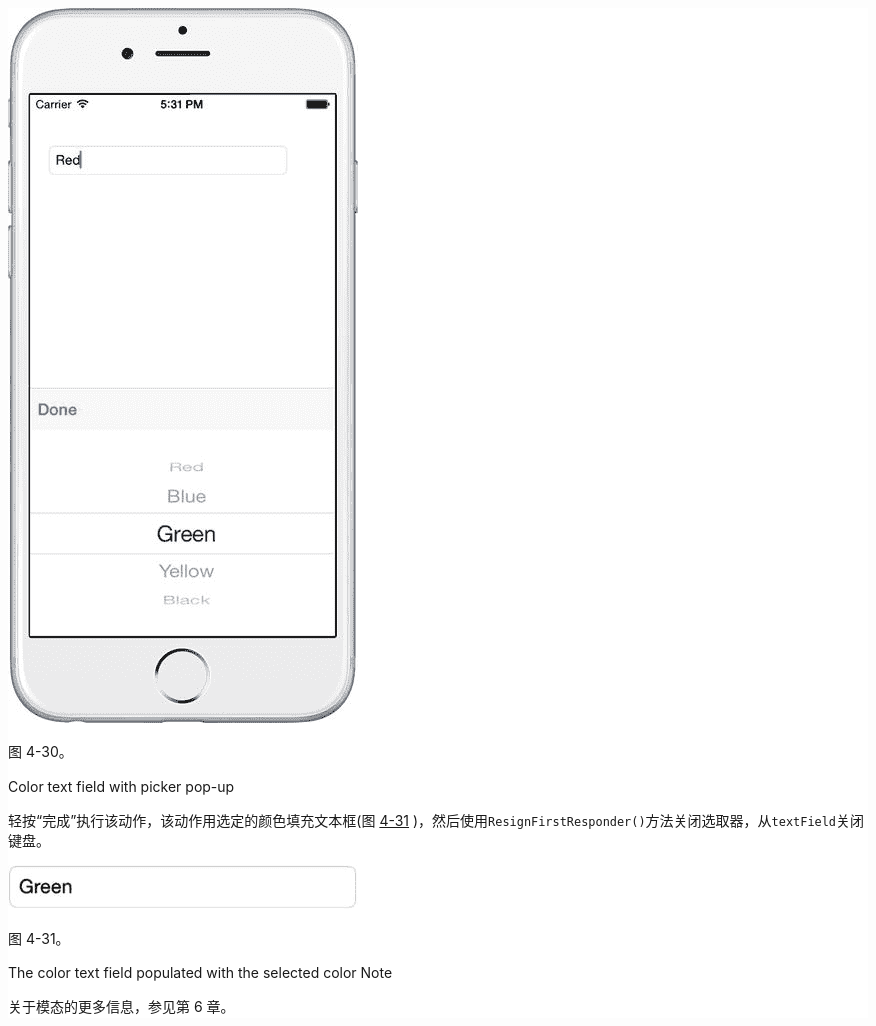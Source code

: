 ![A978-1-4842-0214-2_4_Fig30_HTML.jpg](img/A978-1-4842-0214-2_4_Fig30_HTML.jpg)

图 4-30。

Color text field with picker pop-up

轻按“完成”执行该动作，该动作用选定的颜色填充文本框(图 [4-31](#Fig31) )，然后使用`ResignFirstResponder()`方法关闭选取器，从`textField`关闭键盘。

![A978-1-4842-0214-2_4_Fig31_HTML.jpg](img/A978-1-4842-0214-2_4_Fig31_HTML.jpg)

图 4-31。

The color text field populated with the selected color Note

关于模态的更多信息，参见第 6 章。
